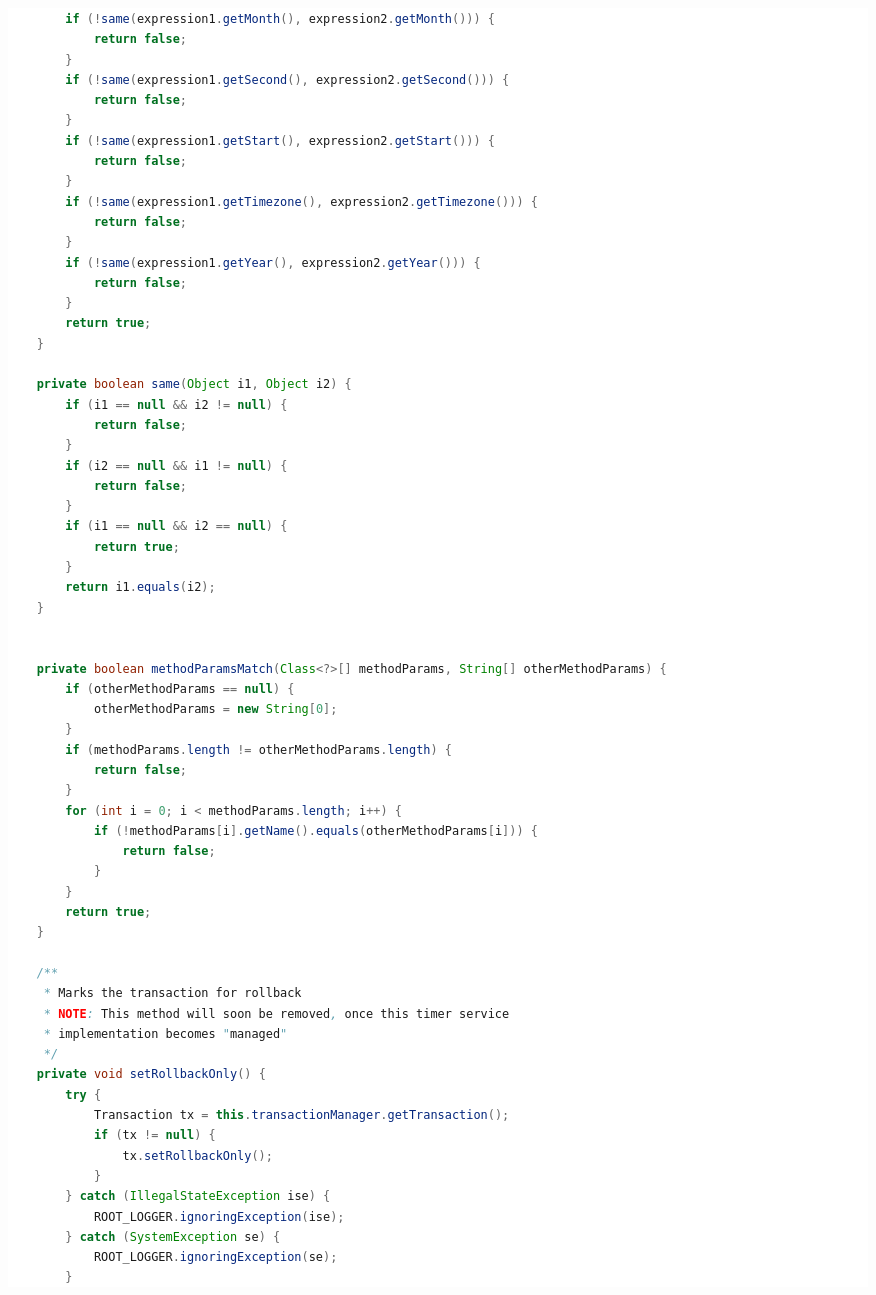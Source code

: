 ```java
        if (!same(expression1.getMonth(), expression2.getMonth())) {
            return false;
        }
        if (!same(expression1.getSecond(), expression2.getSecond())) {
            return false;
        }
        if (!same(expression1.getStart(), expression2.getStart())) {
            return false;
        }
        if (!same(expression1.getTimezone(), expression2.getTimezone())) {
            return false;
        }
        if (!same(expression1.getYear(), expression2.getYear())) {
            return false;
        }
        return true;
    }

    private boolean same(Object i1, Object i2) {
        if (i1 == null && i2 != null) {
            return false;
        }
        if (i2 == null && i1 != null) {
            return false;
        }
        if (i1 == null && i2 == null) {
            return true;
        }
        return i1.equals(i2);
    }


    private boolean methodParamsMatch(Class<?>[] methodParams, String[] otherMethodParams) {
        if (otherMethodParams == null) {
            otherMethodParams = new String[0];
        }
        if (methodParams.length != otherMethodParams.length) {
            return false;
        }
        for (int i = 0; i < methodParams.length; i++) {
            if (!methodParams[i].getName().equals(otherMethodParams[i])) {
                return false;
            }
        }
        return true;
    }

    /**
     * Marks the transaction for rollback
     * NOTE: This method will soon be removed, once this timer service
     * implementation becomes "managed"
     */
    private void setRollbackOnly() {
        try {
            Transaction tx = this.transactionManager.getTransaction();
            if (tx != null) {
                tx.setRollbackOnly();
            }
        } catch (IllegalStateException ise) {
            ROOT_LOGGER.ignoringException(ise);
        } catch (SystemException se) {
            ROOT_LOGGER.ignoringException(se);
        }
```